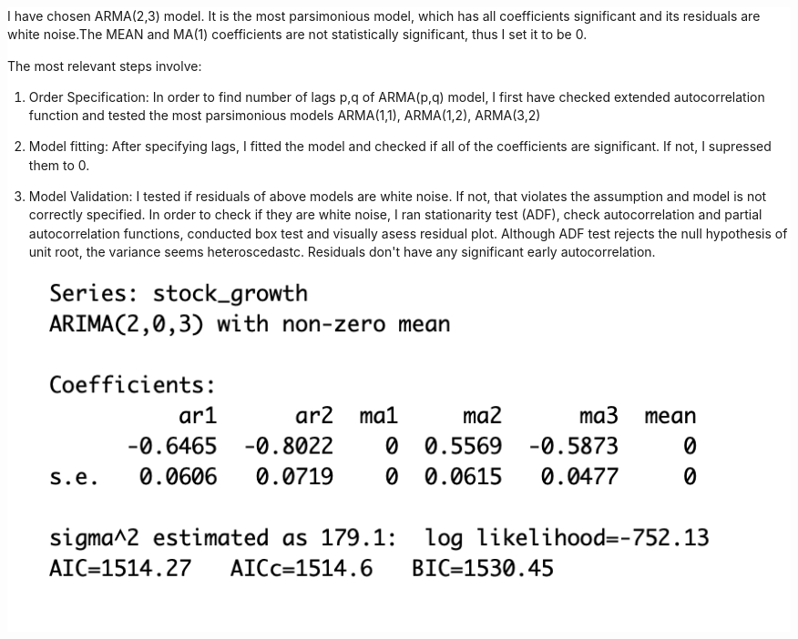 I have chosen ARMA(2,3) model. It is the most parsimonious model, which has all coefficients significant and its residuals are white noise.The MEAN and MA(1) coefficients are not statistically significant, thus I set it to be 0.

The most relevant steps involve:

1. Order Specification:
In order to find number of lags p,q of ARMA(p,q) model, I first have checked extended autocorrelation function and tested the most parsimonious models ARMA(1,1), ARMA(1,2), ARMA(3,2)

2. Model fitting:
After specifying lags, I fitted the model and checked if all of the coefficients are significant. If not, I supressed them to 0.

3. Model Validation:
I tested if residuals of above models are white noise. If not, that violates the assumption and model is not correctly specified. In order to check if they are white noise, I ran stationarity test (ADF), check autocorrelation and partial autocorrelation functions, conducted box test and visually asess residual plot. Although ADF test rejects the null hypothesis of unit root, the variance seems heteroscedastc. Residuals don't have any significant early autocorrelation.



<figure>
    <img src="/images/TSARCH/3.png">
</figure>

<figure>